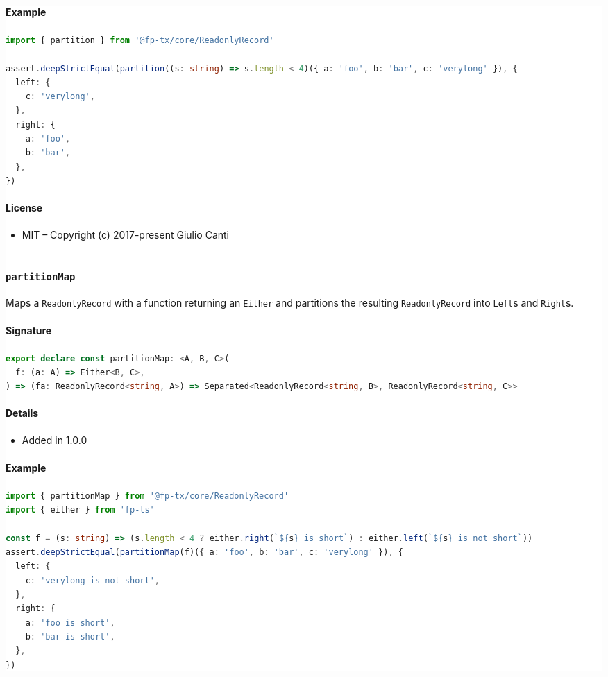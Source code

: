 #### Example

```typescript
import { partition } from '@fp-tx/core/ReadonlyRecord'

assert.deepStrictEqual(partition((s: string) => s.length < 4)({ a: 'foo', b: 'bar', c: 'verylong' }), {
  left: {
    c: 'verylong',
  },
  right: {
    a: 'foo',
    b: 'bar',
  },
})

```

#### License

* MIT – Copyright (c) 2017-present Giulio Canti

---


### `partitionMap`

Maps a `ReadonlyRecord` with a function returning an `Either` and partitions the resulting `ReadonlyRecord` into `Left`s and `Right`s.




#### Signature

```typescript
export declare const partitionMap: <A, B, C>(
  f: (a: A) => Either<B, C>,
) => (fa: ReadonlyRecord<string, A>) => Separated<ReadonlyRecord<string, B>, ReadonlyRecord<string, C>>
```

#### Details

* Added in 1.0.0

#### Example

```typescript
import { partitionMap } from '@fp-tx/core/ReadonlyRecord'
import { either } from 'fp-ts'

const f = (s: string) => (s.length < 4 ? either.right(`${s} is short`) : either.left(`${s} is not short`))
assert.deepStrictEqual(partitionMap(f)({ a: 'foo', b: 'bar', c: 'verylong' }), {
  left: {
    c: 'verylong is not short',
  },
  right: {
    a: 'foo is short',
    b: 'bar is short',
  },
})

```
